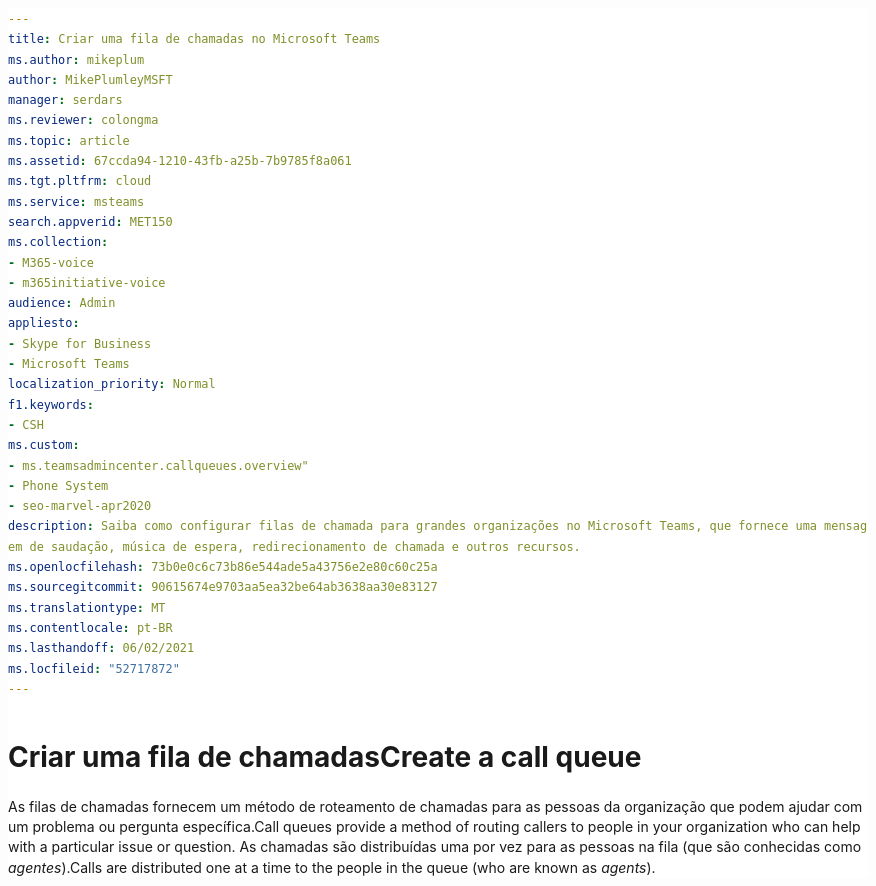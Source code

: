 ```yaml
---
title: Criar uma fila de chamadas no Microsoft Teams
ms.author: mikeplum
author: MikePlumleyMSFT
manager: serdars
ms.reviewer: colongma
ms.topic: article
ms.assetid: 67ccda94-1210-43fb-a25b-7b9785f8a061
ms.tgt.pltfrm: cloud
ms.service: msteams
search.appverid: MET150
ms.collection:
- M365-voice
- m365initiative-voice
audience: Admin
appliesto:
- Skype for Business
- Microsoft Teams
localization_priority: Normal
f1.keywords:
- CSH
ms.custom:
- ms.teamsadmincenter.callqueues.overview"
- Phone System
- seo-marvel-apr2020
description: Saiba como configurar filas de chamada para grandes organizações no Microsoft Teams, que fornece uma mensagem de saudação, música de espera, redirecionamento de chamada e outros recursos.
ms.openlocfilehash: 73b0e0c6c73b86e544ade5a43756e2e80c60c25a
ms.sourcegitcommit: 90615674e9703aa5ea32be64ab3638aa30e83127
ms.translationtype: MT
ms.contentlocale: pt-BR
ms.lasthandoff: 06/02/2021
ms.locfileid: "52717872"
---
```

# <a name="create-a-call-queue"></a><span data-ttu-id="43969-103">Criar uma fila de chamadas</span><span class="sxs-lookup"><span data-stu-id="43969-103">Create a call queue</span></span>

<span data-ttu-id="43969-104">As filas de chamadas fornecem um método de roteamento de chamadas para as pessoas da organização que podem ajudar com um problema ou pergunta específica.</span><span class="sxs-lookup"><span data-stu-id="43969-104">Call queues provide a method of routing callers to people in your organization who can help with a particular issue or question.</span></span> <span data-ttu-id="43969-105">As chamadas são distribuídas uma por vez para as pessoas na fila (que são conhecidas como *agentes*).</span><span class="sxs-lookup"><span data-stu-id="43969-105">Calls are distributed one at a time to the people in the queue (who are known as *agents*).</span></span> 
